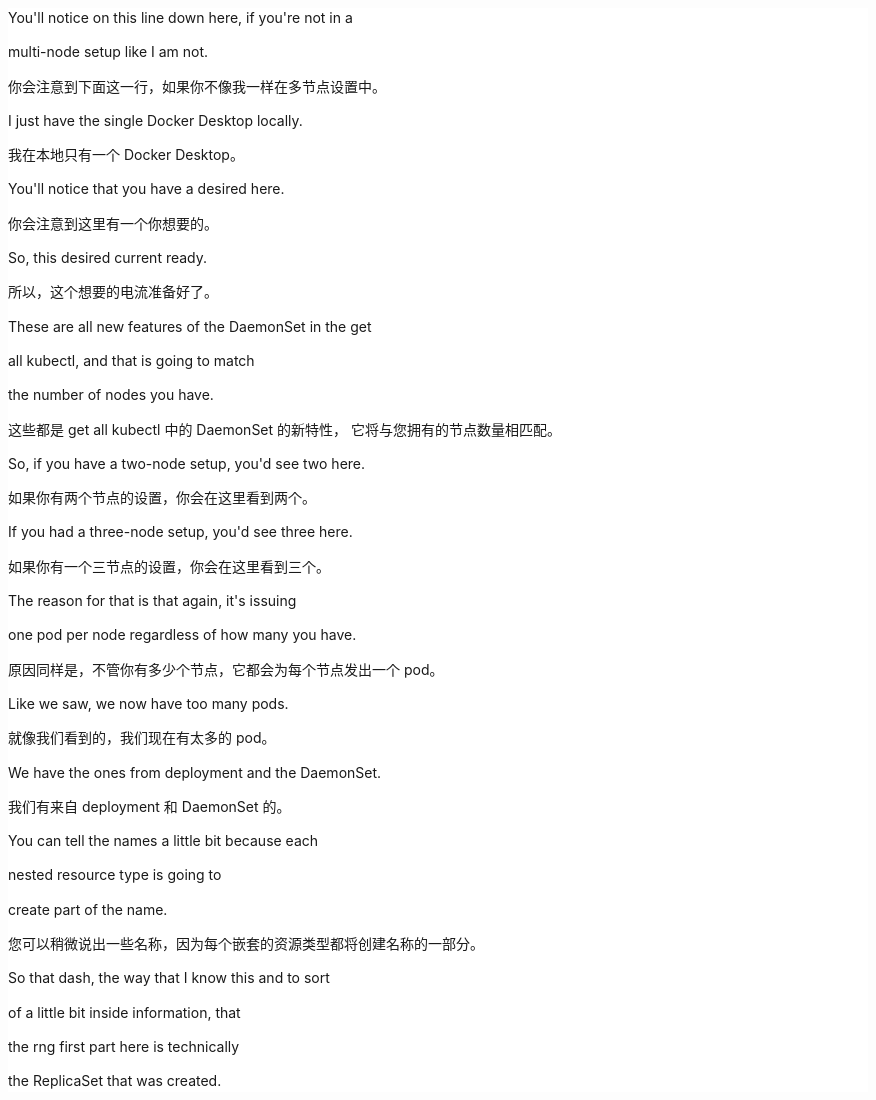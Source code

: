 You'll notice on this line down here, if you're not in a

multi-node setup like I am not.

你会注意到下面这一行，如果你不像我一样在多节点设置中。

I just have the single Docker Desktop locally.

我在本地只有一个 Docker Desktop。

You'll notice that you have a desired here.

你会注意到这里有一个你想要的。

So, this desired current ready.

所以，这个想要的电流准备好了。

These are all new features of the DaemonSet in the get

all kubectl, and that is going to match

the number of nodes you have.

这些都是 get all kubectl 中的 DaemonSet 的新特性，
它将与您拥有的节点数量相匹配。

So, if you have a two-node setup, you'd see two here.

如果你有两个节点的设置，你会在这里看到两个。

If you had a three-node setup, you'd see three here.

如果你有一个三节点的设置，你会在这里看到三个。

The reason for that is that again, it's issuing

one pod per node regardless of how many you have.

原因同样是，不管你有多少个节点，它都会为每个节点发出一个 pod。

Like we saw, we now have too many pods.

就像我们看到的，我们现在有太多的 pod。

We have the ones from deployment and the DaemonSet.

我们有来自 deployment 和 DaemonSet 的。

You can tell the names a little bit because each

nested resource type is going to

create part of the name.

您可以稍微说出一些名称，因为每个嵌套的资源类型都将创建名称的一部分。

So that dash, the way that I know this and to sort

of a little bit inside information, that

the rng first part here is technically

the ReplicaSet that was created.
